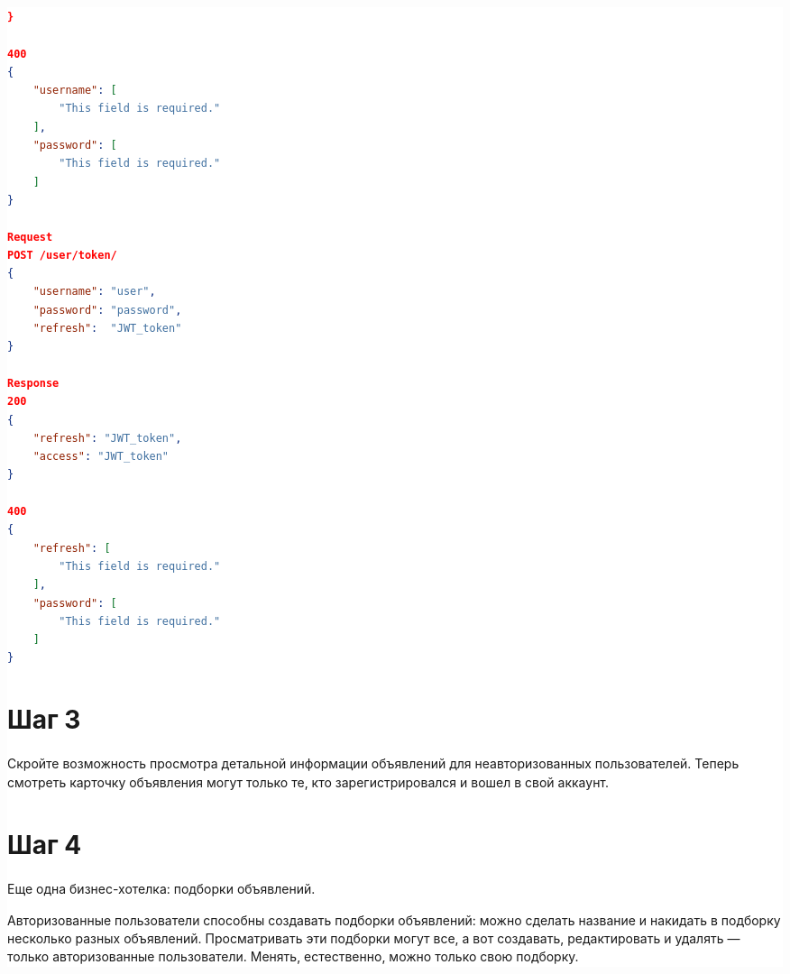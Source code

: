 ```json
}

400 
{
    "username": [
        "This field is required."
    ],
    "password": [
        "This field is required."
    ]
}

Request
POST /user/token/
{
	"username": "user",
	"password": "password",
	"refresh":  "JWT_token"
}

Response
200
{
    "refresh": "JWT_token",
    "access": "JWT_token"
}

400 
{
    "refresh": [
        "This field is required."
    ],
    "password": [
        "This field is required."
    ]
}
```

# Шаг 3

Скройте возможность просмотра детальной информации объявлений для неавторизованных пользователей. Теперь смотреть карточку объявления могут только те, кто зарегистрировался и вошел в свой аккаунт.  

# Шаг 4

Еще одна бизнес-хотелка: подборки объявлений. 

Авторизованные пользователи способны создавать подборки объявлений: можно сделать название и накидать в подборку несколько разных объявлений. Просматривать эти подборки могут все, а вот создавать, редактировать и удалять — только авторизованные пользователи. Менять, естественно, можно только свою подборку.
